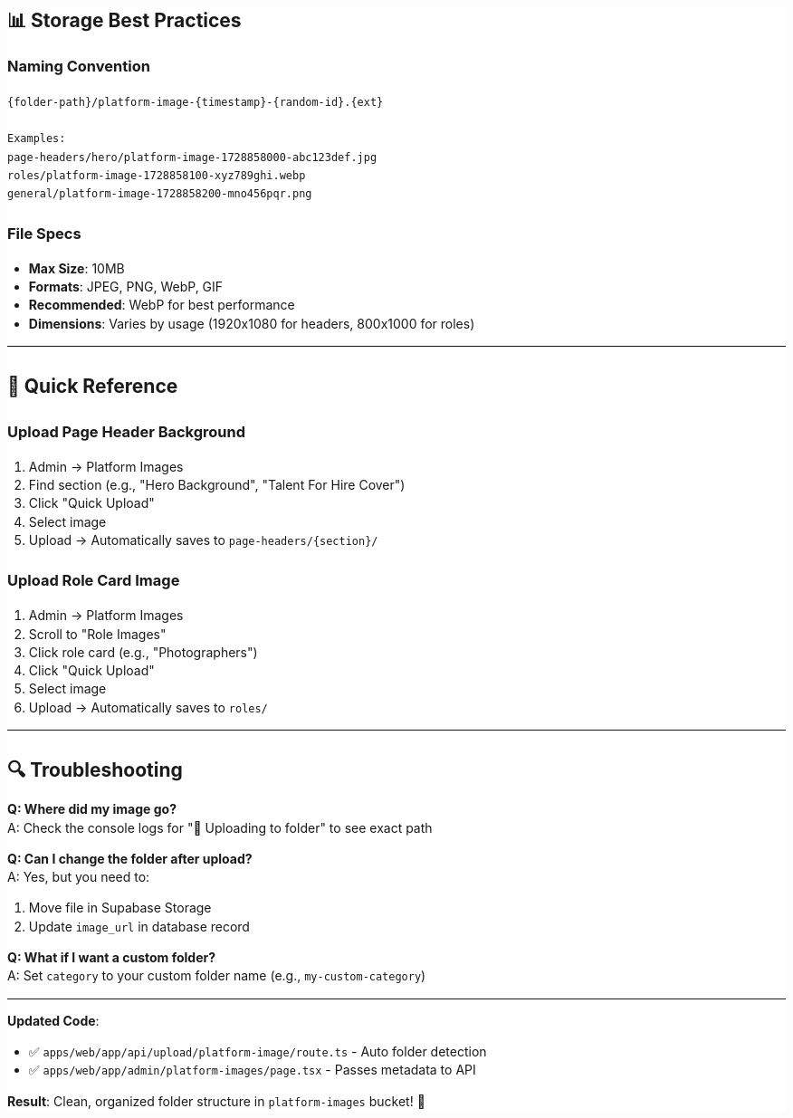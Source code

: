 ## 📊 Storage Best Practices

### Naming Convention
```
{folder-path}/platform-image-{timestamp}-{random-id}.{ext}

Examples:
page-headers/hero/platform-image-1728858000-abc123def.jpg
roles/platform-image-1728858100-xyz789ghi.webp
general/platform-image-1728858200-mno456pqr.png
```

### File Specs
- **Max Size**: 10MB
- **Formats**: JPEG, PNG, WebP, GIF
- **Recommended**: WebP for best performance
- **Dimensions**: Varies by usage (1920x1080 for headers, 800x1000 for roles)

---

## 🚀 Quick Reference

### Upload Page Header Background
1. Admin → Platform Images
2. Find section (e.g., "Hero Background", "Talent For Hire Cover")
3. Click "Quick Upload"
4. Select image
5. Upload → Automatically saves to `page-headers/{section}/`

### Upload Role Card Image  
1. Admin → Platform Images
2. Scroll to "Role Images"
3. Click role card (e.g., "Photographers")
4. Click "Quick Upload"
5. Select image
6. Upload → Automatically saves to `roles/`

---

## 🔍 Troubleshooting

**Q: Where did my image go?**  
A: Check the console logs for "📁 Uploading to folder" to see exact path

**Q: Can I change the folder after upload?**  
A: Yes, but you need to:
1. Move file in Supabase Storage
2. Update `image_url` in database record

**Q: What if I want a custom folder?**  
A: Set `category` to your custom folder name (e.g., `my-custom-category`)

---

**Updated Code**:
- ✅ `apps/web/app/api/upload/platform-image/route.ts` - Auto folder detection
- ✅ `apps/web/app/admin/platform-images/page.tsx` - Passes metadata to API

**Result**: Clean, organized folder structure in `platform-images` bucket! 🎉

